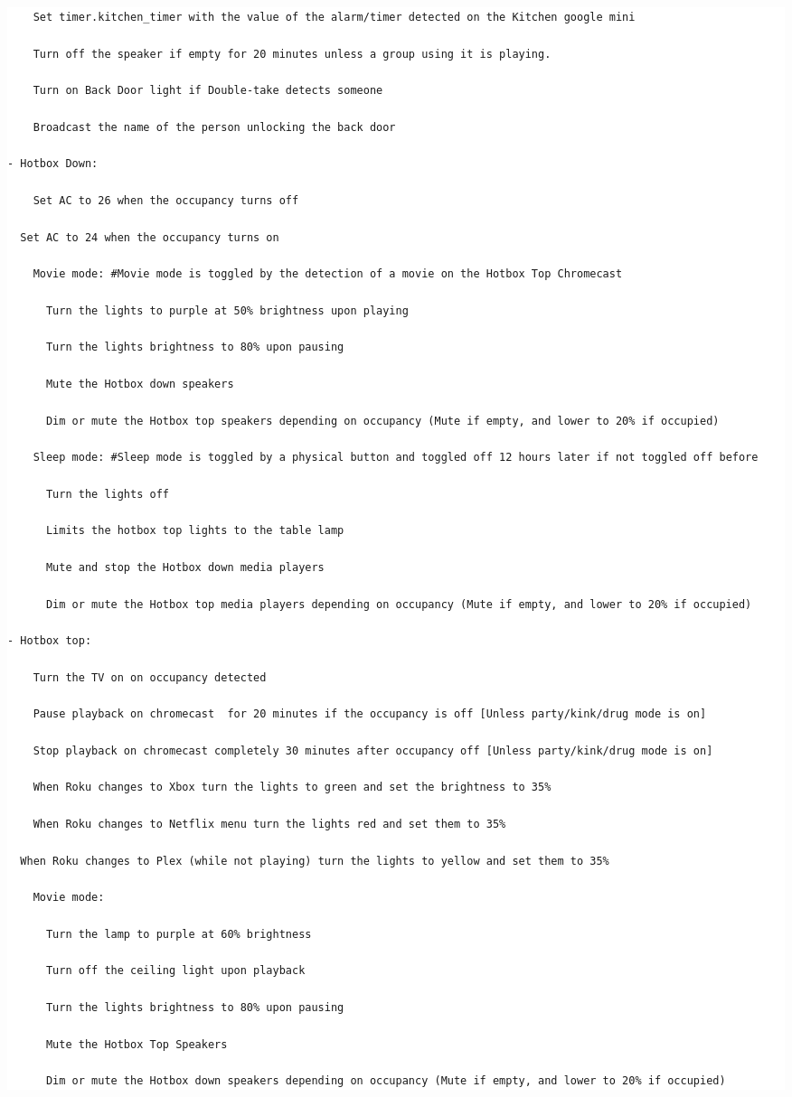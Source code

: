         Set timer.kitchen_timer with the value of the alarm/timer detected on the Kitchen google mini

        Turn off the speaker if empty for 20 minutes unless a group using it is playing.

        Turn on Back Door light if Double-take detects someone

        Broadcast the name of the person unlocking the back door

    - Hotbox Down:

        Set AC to 26 when the occupancy turns off

      Set AC to 24 when the occupancy turns on

        Movie mode: #Movie mode is toggled by the detection of a movie on the Hotbox Top Chromecast

          Turn the lights to purple at 50% brightness upon playing

          Turn the lights brightness to 80% upon pausing

          Mute the Hotbox down speakers

          Dim or mute the Hotbox top speakers depending on occupancy (Mute if empty, and lower to 20% if occupied)

        Sleep mode: #Sleep mode is toggled by a physical button and toggled off 12 hours later if not toggled off before

          Turn the lights off

          Limits the hotbox top lights to the table lamp

          Mute and stop the Hotbox down media players

          Dim or mute the Hotbox top media players depending on occupancy (Mute if empty, and lower to 20% if occupied)

    - Hotbox top:

        Turn the TV on on occupancy detected

        Pause playback on chromecast  for 20 minutes if the occupancy is off [Unless party/kink/drug mode is on]

        Stop playback on chromecast completely 30 minutes after occupancy off [Unless party/kink/drug mode is on]

        When Roku changes to Xbox turn the lights to green and set the brightness to 35%

        When Roku changes to Netflix menu turn the lights red and set them to 35%

      When Roku changes to Plex (while not playing) turn the lights to yellow and set them to 35%

        Movie mode:

          Turn the lamp to purple at 60% brightness

          Turn off the ceiling light upon playback

          Turn the lights brightness to 80% upon pausing

          Mute the Hotbox Top Speakers

          Dim or mute the Hotbox down speakers depending on occupancy (Mute if empty, and lower to 20% if occupied)
